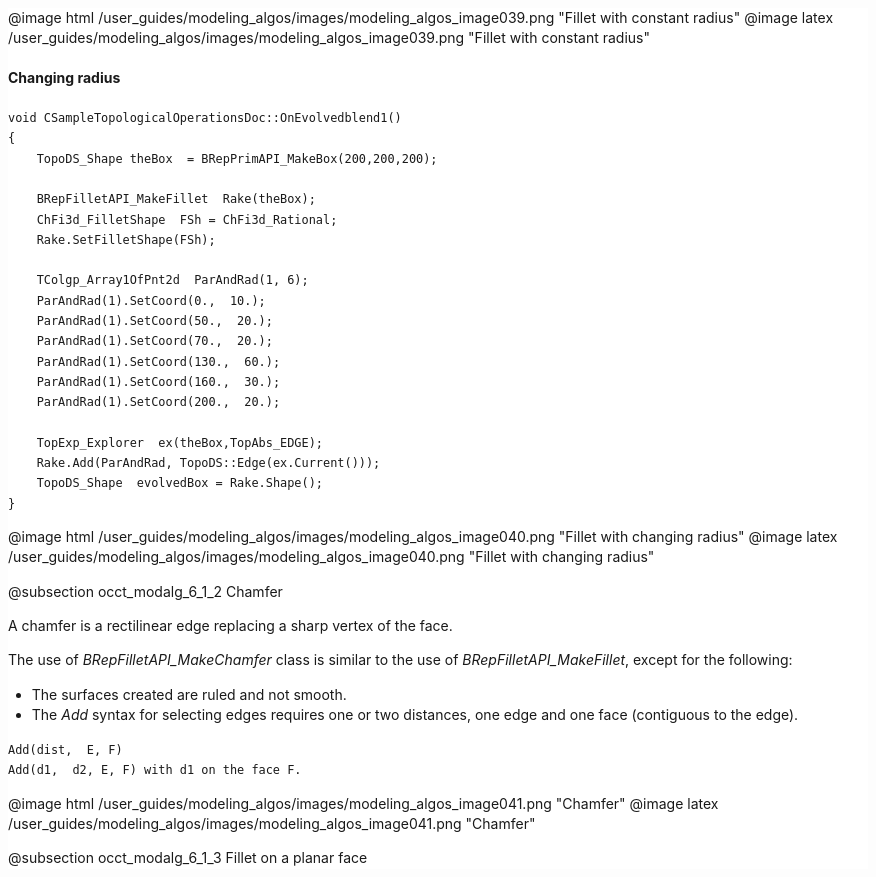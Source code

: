 @image html /user_guides/modeling_algos/images/modeling_algos_image039.png "Fillet with constant radius"
@image latex /user_guides/modeling_algos/images/modeling_algos_image039.png "Fillet with constant radius"

#### Changing radius


~~~~~
void CSampleTopologicalOperationsDoc::OnEvolvedblend1() 
{ 
	TopoDS_Shape theBox  = BRepPrimAPI_MakeBox(200,200,200); 

	BRepFilletAPI_MakeFillet  Rake(theBox); 
	ChFi3d_FilletShape  FSh = ChFi3d_Rational; 
	Rake.SetFilletShape(FSh); 

	TColgp_Array1OfPnt2d  ParAndRad(1, 6); 
	ParAndRad(1).SetCoord(0.,  10.); 
	ParAndRad(1).SetCoord(50.,  20.); 
	ParAndRad(1).SetCoord(70.,  20.); 
	ParAndRad(1).SetCoord(130.,  60.); 
	ParAndRad(1).SetCoord(160.,  30.); 
	ParAndRad(1).SetCoord(200.,  20.); 

	TopExp_Explorer  ex(theBox,TopAbs_EDGE); 
	Rake.Add(ParAndRad, TopoDS::Edge(ex.Current())); 
	TopoDS_Shape  evolvedBox = Rake.Shape(); 
} 
~~~~~

@image html /user_guides/modeling_algos/images/modeling_algos_image040.png	"Fillet with changing radius"
@image latex /user_guides/modeling_algos/images/modeling_algos_image040.png	"Fillet with changing radius"
 
@subsection occt_modalg_6_1_2 Chamfer

A chamfer is a rectilinear edge  replacing a sharp vertex of the face.

The use of *BRepFilletAPI_MakeChamfer* class is similar to the use of  *BRepFilletAPI_MakeFillet*, except for the following: 
* The surfaces created are  ruled and not smooth. 
* The *Add* syntax for  selecting edges requires one or two distances, one edge and one face  (contiguous to the edge).

~~~~~ 
Add(dist,  E, F) 
Add(d1,  d2, E, F) with d1 on the face F. 
~~~~~

@image html /user_guides/modeling_algos/images/modeling_algos_image041.png	"Chamfer"
@image latex /user_guides/modeling_algos/images/modeling_algos_image041.png	"Chamfer"

@subsection occt_modalg_6_1_3 Fillet on a planar face
